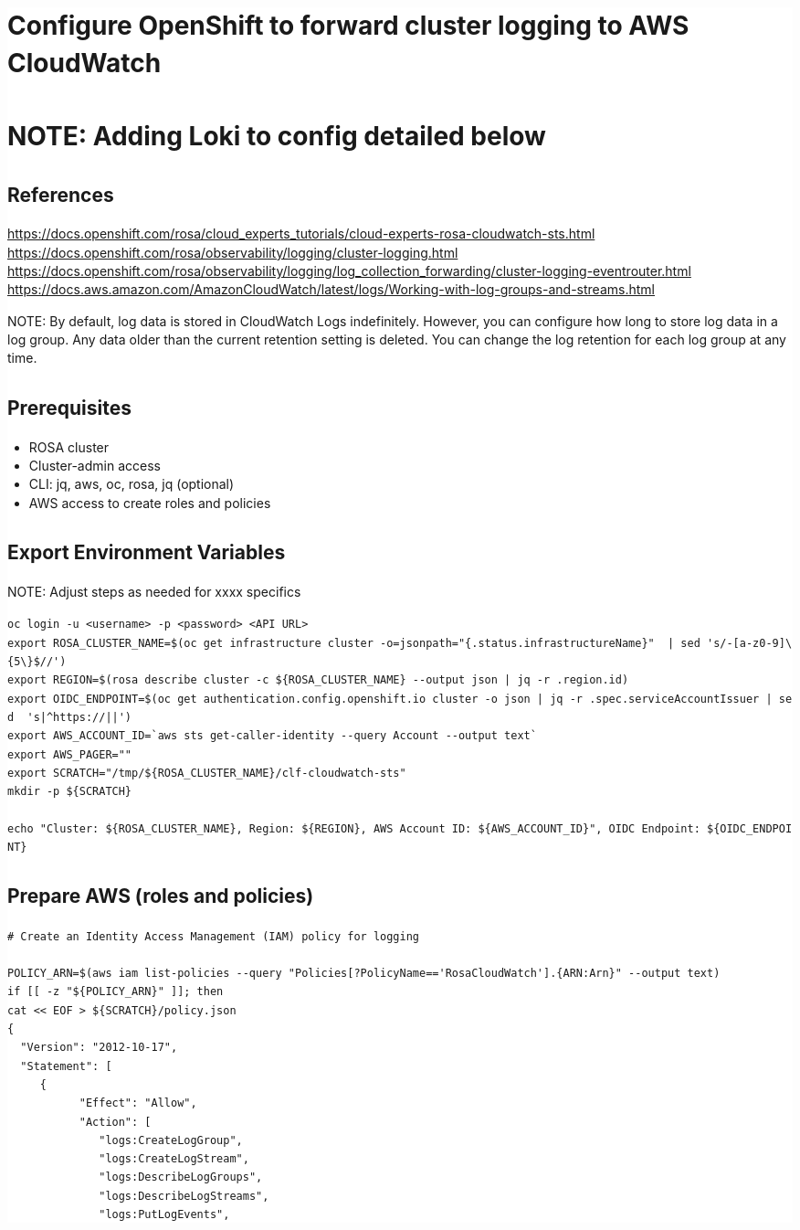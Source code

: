 # Configure OpenShift to forward cluster logging to AWS CloudWatch

# NOTE: Adding Loki to config detailed below

## References
https://docs.openshift.com/rosa/cloud_experts_tutorials/cloud-experts-rosa-cloudwatch-sts.html
https://docs.openshift.com/rosa/observability/logging/cluster-logging.html
https://docs.openshift.com/rosa/observability/logging/log_collection_forwarding/cluster-logging-eventrouter.html
https://docs.aws.amazon.com/AmazonCloudWatch/latest/logs/Working-with-log-groups-and-streams.html

NOTE: By default, log data is stored in CloudWatch Logs indefinitely. However, you can configure how long to store log data in a log group. Any data older than the current retention setting is deleted. You can change the log retention for each log group at any time.

## Prerequisites
- ROSA cluster
- Cluster-admin access
- CLI: jq, aws, oc, rosa, jq (optional)
- AWS access to create roles and policies

## Export Environment Variables
NOTE: Adjust steps as needed for xxxx specifics

```
oc login -u <username> -p <password> <API URL>
export ROSA_CLUSTER_NAME=$(oc get infrastructure cluster -o=jsonpath="{.status.infrastructureName}"  | sed 's/-[a-z0-9]\{5\}$//')
export REGION=$(rosa describe cluster -c ${ROSA_CLUSTER_NAME} --output json | jq -r .region.id)
export OIDC_ENDPOINT=$(oc get authentication.config.openshift.io cluster -o json | jq -r .spec.serviceAccountIssuer | sed  's|^https://||')
export AWS_ACCOUNT_ID=`aws sts get-caller-identity --query Account --output text`
export AWS_PAGER=""
export SCRATCH="/tmp/${ROSA_CLUSTER_NAME}/clf-cloudwatch-sts"
mkdir -p ${SCRATCH}

echo "Cluster: ${ROSA_CLUSTER_NAME}, Region: ${REGION}, AWS Account ID: ${AWS_ACCOUNT_ID}", OIDC Endpoint: ${OIDC_ENDPOINT}
```

## Prepare AWS (roles and policies)
```
# Create an Identity Access Management (IAM) policy for logging

POLICY_ARN=$(aws iam list-policies --query "Policies[?PolicyName=='RosaCloudWatch'].{ARN:Arn}" --output text)
if [[ -z "${POLICY_ARN}" ]]; then
cat << EOF > ${SCRATCH}/policy.json
{
  "Version": "2012-10-17",
  "Statement": [
     {
           "Effect": "Allow",
           "Action": [
              "logs:CreateLogGroup",
              "logs:CreateLogStream",
              "logs:DescribeLogGroups",
              "logs:DescribeLogStreams",
              "logs:PutLogEvents",
```